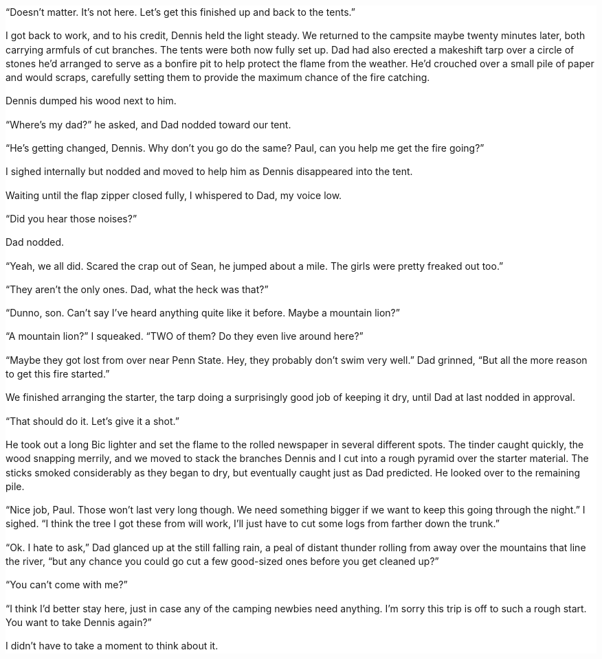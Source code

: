 “Doesn’t matter. It’s not here. Let’s get this finished up and back to the tents.”

I got back to work, and to his credit, Dennis held the light steady.
We returned to the campsite maybe twenty minutes later, both carrying armfuls of cut branches. The tents were both now fully set up. Dad had also erected a makeshift tarp over a circle of stones he’d arranged to serve as a bonfire pit to help protect the flame from the weather. He’d crouched over a small pile of paper and would scraps, carefully setting them to provide the maximum chance of the fire catching. 

Dennis dumped his wood next to him.

“Where’s my dad?” he asked, and Dad nodded toward our tent.

“He’s getting changed, Dennis. Why don’t you go do the same? Paul, can you help me get the fire going?”

I sighed internally but nodded and moved to help him as Dennis disappeared into the tent.

Waiting until the flap zipper closed fully, I whispered to Dad, my voice low.

“Did you hear those noises?”

Dad nodded. 

“Yeah, we all did. Scared the crap out of Sean, he jumped about a mile. The girls were pretty freaked out too.”

“They aren’t the only ones. Dad, what the heck was that?”

“Dunno, son. Can’t say I’ve heard anything quite like it before. Maybe a mountain lion?”

“A mountain lion?” I squeaked. “TWO of them? Do they even live around here?”

“Maybe they got lost from over near Penn State. Hey, they probably don’t swim very well.” Dad grinned, “But all the more reason to get this fire started.”

We finished arranging the starter, the tarp doing a surprisingly good job of keeping it dry, until Dad at last nodded in approval.

“That should do it. Let’s give it a shot.”

He took out a long Bic lighter and set the flame to the rolled newspaper in several different spots. The tinder caught quickly, the wood snapping merrily, and we moved to stack the branches Dennis and I cut into a rough pyramid over the starter material. The sticks smoked considerably as they began to dry, but eventually caught just as Dad predicted. He looked over to the remaining pile.

“Nice job, Paul. Those won’t last very long though. We need something bigger if we want to keep this going through the night.”
I sighed. “I think the tree I got these from will work, I’ll just have to cut some logs from farther down the trunk.”

“Ok. I hate to ask,” Dad glanced up at the still falling rain, a peal of distant thunder rolling from away over the mountains that line the river, “but any chance you could go cut a few good-sized ones before you get cleaned up?”

“You can’t come with me?”

“I think I’d better stay here, just in case any of the camping newbies need anything. I’m sorry this trip is off to such a rough start. You want to take Dennis again?”

I didn’t have to take a moment to think about it.
